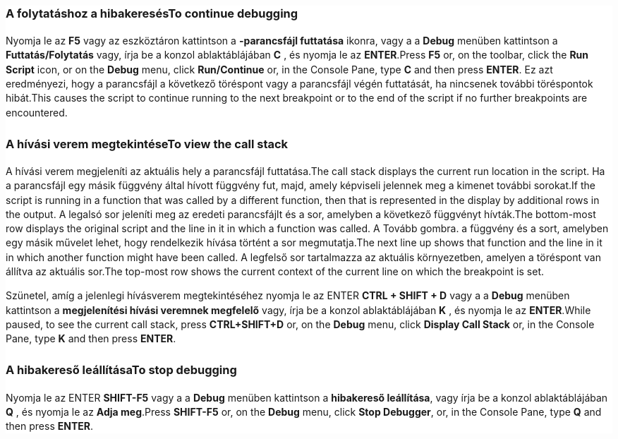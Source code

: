 ### <a name="to-continue-debugging"></a><span data-ttu-id="c4902-167">A folytatáshoz a hibakeresés</span><span class="sxs-lookup"><span data-stu-id="c4902-167">To continue debugging</span></span>

<span data-ttu-id="c4902-168">Nyomja le az **F5** vagy az eszköztáron kattintson a **-parancsfájl futtatása** ikonra, vagy a a **Debug** menüben kattintson a **Futtatás/Folytatás** vagy, írja be a konzol ablaktáblájában **C** , és nyomja le az **ENTER**.</span><span class="sxs-lookup"><span data-stu-id="c4902-168">Press **F5** or, on the toolbar, click the **Run Script** icon, or on the **Debug** menu, click **Run/Continue** or, in the Console Pane, type **C** and then press **ENTER**.</span></span> <span data-ttu-id="c4902-169">Ez azt eredményezi, hogy a parancsfájl a következő töréspont vagy a parancsfájl végén futtatását, ha nincsenek további töréspontok hibát.</span><span class="sxs-lookup"><span data-stu-id="c4902-169">This causes the script to continue running to the next breakpoint or to the end of the script if no further breakpoints are encountered.</span></span>

### <a name="to-view-the-call-stack"></a><span data-ttu-id="c4902-170">A hívási verem megtekintése</span><span class="sxs-lookup"><span data-stu-id="c4902-170">To view the call stack</span></span>

<span data-ttu-id="c4902-171">A hívási verem megjeleníti az aktuális hely a parancsfájl futtatása.</span><span class="sxs-lookup"><span data-stu-id="c4902-171">The call stack displays the current run location in the script.</span></span> <span data-ttu-id="c4902-172">Ha a parancsfájl egy másik függvény által hívott függvény fut, majd, amely képviseli jelennek meg a kimenet további sorokat.</span><span class="sxs-lookup"><span data-stu-id="c4902-172">If the script is running in a function that was called by a different function, then that is represented in the display by additional rows in the output.</span></span> <span data-ttu-id="c4902-173">A legalsó sor jeleníti meg az eredeti parancsfájlt és a sor, amelyben a következő függvényt hívták.</span><span class="sxs-lookup"><span data-stu-id="c4902-173">The bottom-most row displays the original script and the line in it in which a function was called.</span></span> <span data-ttu-id="c4902-174">A Tovább gombra. a függvény és a sort, amelyben egy másik művelet lehet, hogy rendelkezik hívása történt a sor megmutatja.</span><span class="sxs-lookup"><span data-stu-id="c4902-174">The next line up shows that function and the line in it in which another function might have been called.</span></span>  <span data-ttu-id="c4902-175">A legfelső sor tartalmazza az aktuális környezetben, amelyen a töréspont van állítva az aktuális sor.</span><span class="sxs-lookup"><span data-stu-id="c4902-175">The top-most row shows the current context of the current line on which the breakpoint is set.</span></span>

<span data-ttu-id="c4902-176">Szünetel, amíg a jelenlegi hívásverem megtekintéséhez nyomja le az ENTER **CTRL + SHIFT + D** vagy a a **Debug** menüben kattintson a **megjelenítési hívási veremnek megfelelő** vagy, írja be a konzol ablaktáblájában **K**  , és nyomja le az **ENTER**.</span><span class="sxs-lookup"><span data-stu-id="c4902-176">While paused, to see the current call stack, press **CTRL+SHIFT+D** or, on the **Debug** menu, click **Display Call Stack** or, in the Console Pane, type **K** and then press **ENTER**.</span></span>

### <a name="to-stop-debugging"></a><span data-ttu-id="c4902-177">A hibakereső leállítása</span><span class="sxs-lookup"><span data-stu-id="c4902-177">To stop debugging</span></span>

<span data-ttu-id="c4902-178">Nyomja le az ENTER **SHIFT-F5** vagy a a **Debug** menüben kattintson a **hibakereső leállítása**, vagy írja be a konzol ablaktáblájában **Q** , és nyomja le az  **Adja meg**.</span><span class="sxs-lookup"><span data-stu-id="c4902-178">Press **SHIFT-F5** or, on the **Debug** menu, click **Stop Debugger**, or, in the Console Pane, type **Q** and then press **ENTER**.</span></span>
